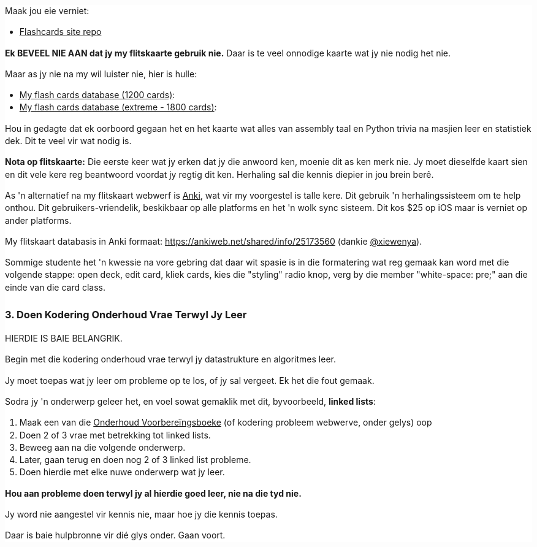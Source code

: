 Maak jou eie verniet:

- [Flashcards site repo](https://github.com/jwasham/computer-science-flash-cards)

**Ek BEVEEL NIE AAN dat jy my flitskaarte gebruik nie.** Daar is te veel onnodige kaarte wat jy nie nodig het nie.

Maar as jy nie na my wil luister nie, hier is hulle:
- [My flash cards database (1200 cards)](https://github.com/jwasham/computer-science-flash-cards/blob/main/cards-jwasham.db):
- [My flash cards database (extreme - 1800 cards)](https://github.com/jwasham/computer-science-flash-cards/blob/main/cards-jwasham-extreme.db):

Hou in gedagte dat ek oorboord gegaan het en het kaarte wat alles van assembly taal en Python trivia na masjien leer en statistiek dek.
Dit te veel vir wat nodig is.

**Nota op flitskaarte:** Die eerste keer wat jy erken dat jy die anwoord ken, moenie dit as ken merk nie. Jy moet dieselfde
kaart sien en dit vele kere reg beantwoord voordat jy regtig dit ken. Herhaling sal die kennis diepier
in jou brein berê.

As 'n alternatief na my flitskaart webwerf is [Anki](http://ankisrs.net/), wat vir my voorgestel is talle kere.
Dit gebruik 'n herhalingssisteem om te help onthou. Dit gebruikers-vriendelik, beskikbaar op alle platforms en het 'n wolk sync sisteem.
Dit kos $25 op iOS maar is verniet op ander platforms.

My flitskaart databasis in Anki formaat: https://ankiweb.net/shared/info/25173560 (dankie [@xiewenya](https://github.com/xiewenya)).

Sommige studente het 'n kwessie na vore gebring dat daar wit spasie is in die formatering wat reg gemaak kan word met die volgende stappe: open deck, edit card, kliek cards, kies die "styling" radio knop, verg by die member "white-space: pre;" aan die einde van die card class.

### 3. Doen Kodering Onderhoud Vrae Terwyl Jy Leer

HIERDIE IS BAIE BELANGRIK.

Begin met die kodering onderhoud vrae terwyl jy datastrukture en algoritmes leer.

Jy moet toepas wat jy leer om probleme op te los, of jy sal vergeet. Ek het die fout gemaak.

Sodra jy 'n onderwerp geleer het, en voel sowat gemaklik met dit, byvoorbeeld, **linked lists**:
1. Maak een van die [Onderhoud Voorbereïngsboeke](#onderhoud-voorbereidingsboeke) (of kodering probleem webwerve, onder gelys) oop
2. Doen 2 of 3 vrae met betrekking tot linked lists.
3. Beweeg aan na die volgende onderwerp.
4. Later, gaan terug en doen nog 2 of 3 linked list probleme.
5. Doen hierdie met elke nuwe onderwerp wat jy leer.

**Hou aan probleme doen terwyl jy al hierdie goed leer, nie na die tyd nie.**

Jy word nie aangestel vir kennis nie, maar hoe jy die kennis toepas.

Daar is baie hulpbronne vir dié glys onder. Gaan voort.

